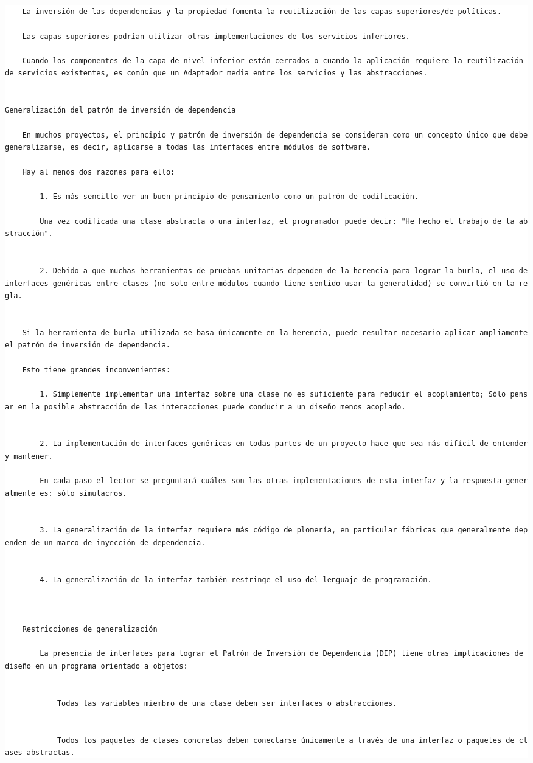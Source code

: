         La inversión de las dependencias y la propiedad fomenta la reutilización de las capas superiores/de políticas. 

        Las capas superiores podrían utilizar otras implementaciones de los servicios inferiores. 

        Cuando los componentes de la capa de nivel inferior están cerrados o cuando la aplicación requiere la reutilización de servicios existentes, es común que un Adaptador media entre los servicios y las abstracciones.


    Generalización del patrón de inversión de dependencia

        En muchos proyectos, el principio y patrón de inversión de dependencia se consideran como un concepto único que debe generalizarse, es decir, aplicarse a todas las interfaces entre módulos de software. 

        Hay al menos dos razones para ello:

            1. Es más sencillo ver un buen principio de pensamiento como un patrón de codificación.

            Una vez codificada una clase abstracta o una interfaz, el programador puede decir: "He hecho el trabajo de la abstracción".


            2. Debido a que muchas herramientas de pruebas unitarias dependen de la herencia para lograr la burla, el uso de interfaces genéricas entre clases (no solo entre módulos cuando tiene sentido usar la generalidad) se convirtió en la regla.


        Si la herramienta de burla utilizada se basa únicamente en la herencia, puede resultar necesario aplicar ampliamente el patrón de inversión de dependencia.

        Esto tiene grandes inconvenientes:

            1. Simplemente implementar una interfaz sobre una clase no es suficiente para reducir el acoplamiento; Sólo pensar en la posible abstracción de las interacciones puede conducir a un diseño menos acoplado.


            2. La implementación de interfaces genéricas en todas partes de un proyecto hace que sea más difícil de entender y mantener. 

            En cada paso el lector se preguntará cuáles son las otras implementaciones de esta interfaz y la respuesta generalmente es: sólo simulacros.


            3. La generalización de la interfaz requiere más código de plomería, en particular fábricas que generalmente dependen de un marco de inyección de dependencia.


            4. La generalización de la interfaz también restringe el uso del lenguaje de programación.



        Restricciones de generalización

            La presencia de interfaces para lograr el Patrón de Inversión de Dependencia (DIP) tiene otras implicaciones de diseño en un programa orientado a objetos:


                Todas las variables miembro de una clase deben ser interfaces o abstracciones.


                Todos los paquetes de clases concretas deben conectarse únicamente a través de una interfaz o paquetes de clases abstractas.

